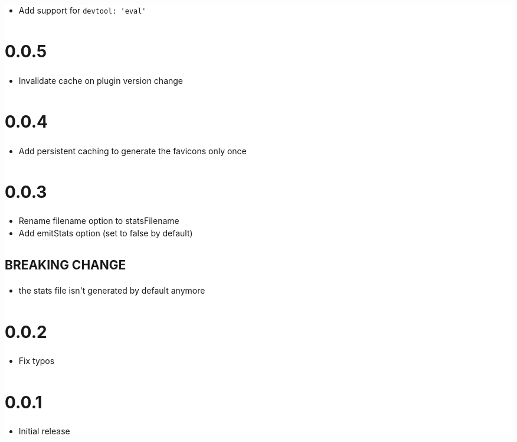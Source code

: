 + Add support for `devtool: 'eval'`

# 0.0.5

+ Invalidate cache on plugin version change

# 0.0.4

+ Add persistent caching to generate the favicons only once

# 0.0.3

+ Rename filename option to statsFilename
+ Add emitStats option (set to false by default)

## BREAKING CHANGE

+ the stats file isn't generated by default anymore

# 0.0.2

+ Fix typos


# 0.0.1

+ Initial release
